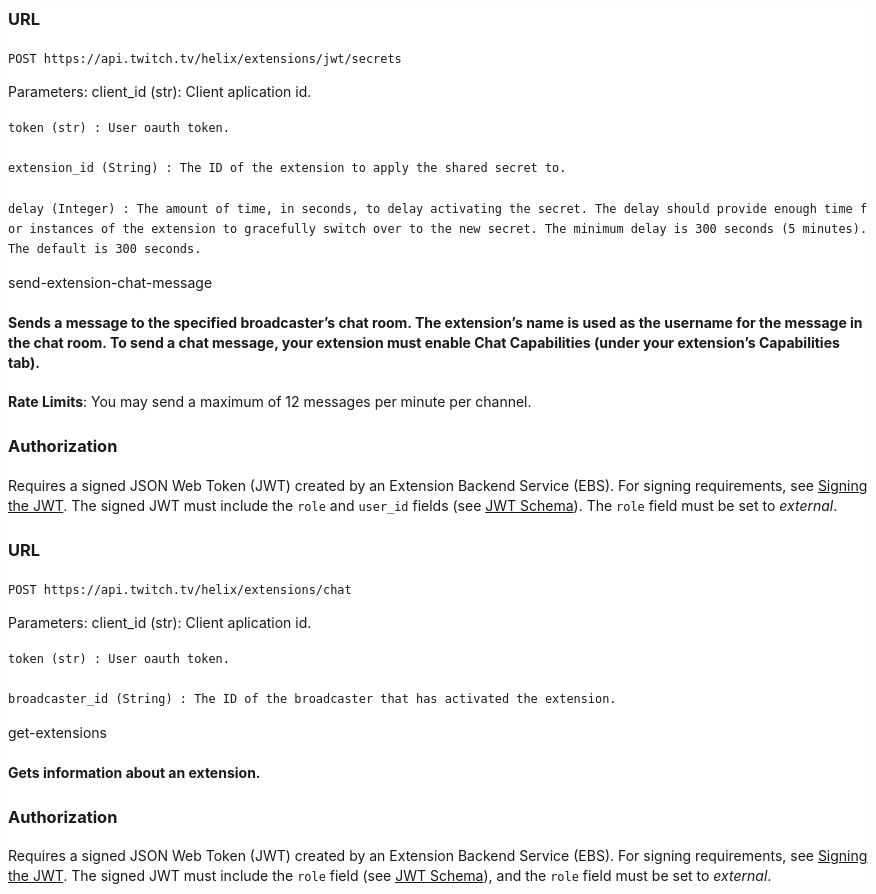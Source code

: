 ### URL

`POST https://api.twitch.tv/helix/extensions/jwt/secrets`

Parameters:
	client_id (str): Client aplication id.

	token (str) : User oauth token.

	extension_id (String) : The ID of the extension to apply the shared secret to.

	delay (Integer) : The amount of time, in seconds, to delay activating the secret. The delay should provide enough time for instances of the extension to gracefully switch over to the new secret. The minimum delay is 300 seconds (5 minutes). The default is 300 seconds.



send-extension-chat-message

#### Sends a message to the specified broadcaster’s chat room. The extension’s name is used as the username for the message in the chat room. To send a chat message, your extension must enable **Chat Capabilities** (under your extension’s **Capabilities** tab).

**Rate Limits**: You may send a maximum of 12 messages per minute per channel.

### Authorization

Requires a signed JSON Web Token (JWT) created by an Extension Backend Service (EBS). For signing requirements, see [Signing the JWT](/docs/extensions/building/#signing-the-jwt). The signed JWT must include the `role` and `user_id` fields (see [JWT Schema](/docs/extensions/reference/#jwt-schema)). The `role` field must be set to *external*.

### URL

`POST https://api.twitch.tv/helix/extensions/chat`

Parameters:
	client_id (str): Client aplication id.

	token (str) : User oauth token.

	broadcaster_id (String) : The ID of the broadcaster that has activated the extension.



get-extensions

#### Gets information about an extension.

### Authorization

Requires a signed JSON Web Token (JWT) created by an Extension Backend Service (EBS). For signing requirements, see [Signing the JWT](/docs/extensions/building/#signing-the-jwt). The signed JWT must include the `role` field (see [JWT Schema](/docs/extensions/reference/#jwt-schema)), and the `role` field must be set to *external*.
